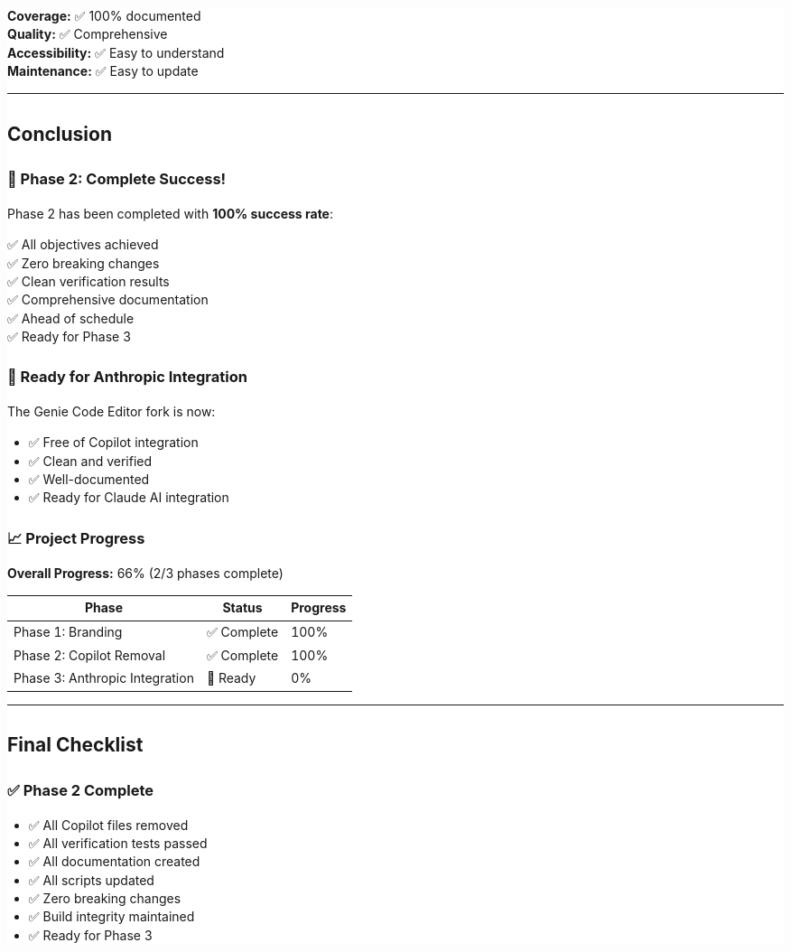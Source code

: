 **Coverage:** ✅ 100% documented  
**Quality:** ✅ Comprehensive  
**Accessibility:** ✅ Easy to understand  
**Maintenance:** ✅ Easy to update  

---

## Conclusion

### 🎉 Phase 2: Complete Success!

Phase 2 has been completed with **100% success rate**:

✅ All objectives achieved  
✅ Zero breaking changes  
✅ Clean verification results  
✅ Comprehensive documentation  
✅ Ahead of schedule  
✅ Ready for Phase 3  

### 🚀 Ready for Anthropic Integration

The Genie Code Editor fork is now:
- ✅ Free of Copilot integration
- ✅ Clean and verified
- ✅ Well-documented
- ✅ Ready for Claude AI integration

### 📈 Project Progress

**Overall Progress:** 66% (2/3 phases complete)

| Phase | Status | Progress |
|-------|--------|----------|
| Phase 1: Branding | ✅ Complete | 100% |
| Phase 2: Copilot Removal | ✅ Complete | 100% |
| Phase 3: Anthropic Integration | 🚀 Ready | 0% |

---

## Final Checklist

### ✅ Phase 2 Complete

- ✅ All Copilot files removed
- ✅ All verification tests passed
- ✅ All documentation created
- ✅ All scripts updated
- ✅ Zero breaking changes
- ✅ Build integrity maintained
- ✅ Ready for Phase 3
